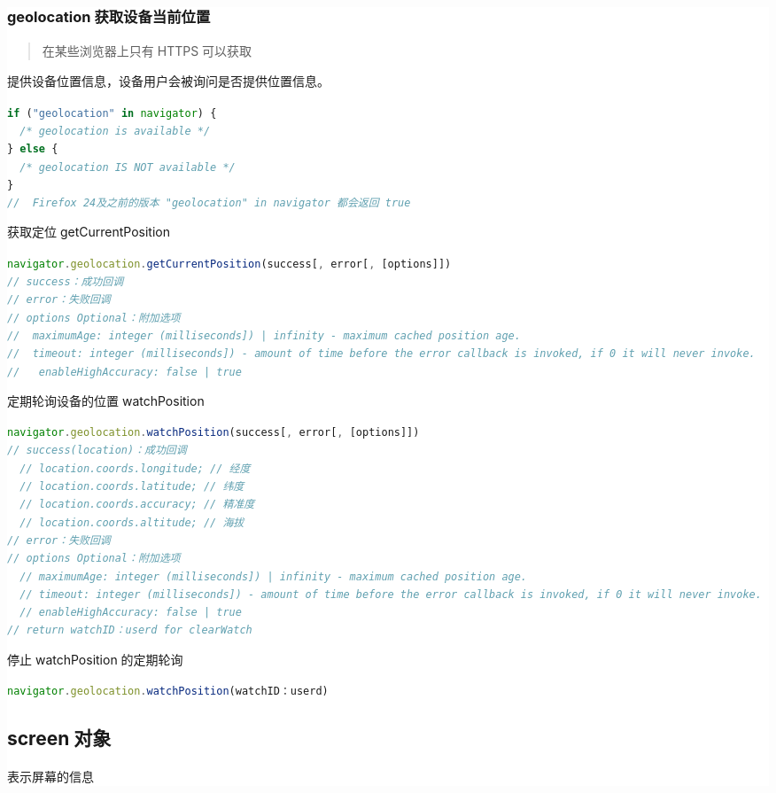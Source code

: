 ### geolocation 获取设备当前位置

> 在某些浏览器上只有 HTTPS 可以获取

提供设备位置信息，设备用户会被询问是否提供位置信息。

```js
if ("geolocation" in navigator) {
  /* geolocation is available */
} else {
  /* geolocation IS NOT available */
}
//  Firefox 24及之前的版本 "geolocation" in navigator 都会返回 true
```

获取定位 getCurrentPosition

```js
navigator.geolocation.getCurrentPosition(success[, error[, [options]])
// success：成功回调
// error：失败回调
// options Optional：附加选项
//  maximumAge: integer (milliseconds]) | infinity - maximum cached position age.
//  timeout: integer (milliseconds]) - amount of time before the error callback is invoked, if 0 it will never invoke.
//   enableHighAccuracy: false | true
```

定期轮询设备的位置 watchPosition

```js
navigator.geolocation.watchPosition(success[, error[, [options]])
// success(location)：成功回调
  // location.coords.longitude; // 经度
  // location.coords.latitude; // 纬度
  // location.coords.accuracy; // 精准度
  // location.coords.altitude; // 海拔
// error：失败回调
// options Optional：附加选项
  // maximumAge: integer (milliseconds]) | infinity - maximum cached position age.
  // timeout: integer (milliseconds]) - amount of time before the error callback is invoked, if 0 it will never invoke.
  // enableHighAccuracy: false | true
// return watchID：userd for clearWatch
```

停止 watchPosition 的定期轮询

```js
navigator.geolocation.watchPosition(watchID：userd)
```

## screen 对象

表示屏幕的信息
